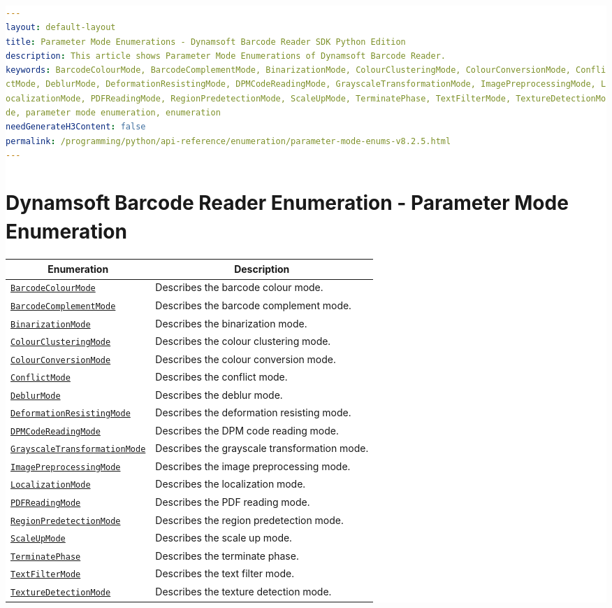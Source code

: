 ```yaml
---
layout: default-layout
title: Parameter Mode Enumerations - Dynamsoft Barcode Reader SDK Python Edition
description: This article shows Parameter Mode Enumerations of Dynamsoft Barcode Reader.
keywords: BarcodeColourMode, BarcodeComplementMode, BinarizationMode, ColourClusteringMode, ColourConversionMode, ConflictMode, DeblurMode, DeformationResistingMode, DPMCodeReadingMode, GrayscaleTransformationMode, ImagePreprocessingMode, LocalizationMode, PDFReadingMode, RegionPredetectionMode, ScaleUpMode, TerminatePhase, TextFilterMode, TextureDetectionMode, parameter mode enumeration, enumeration
needGenerateH3Content: false
permalink: /programming/python/api-reference/enumeration/parameter-mode-enums-v8.2.5.html
---
```


# Dynamsoft Barcode Reader Enumeration - Parameter Mode Enumeration

  | Enumeration | Description |
  |-------------|-------------|
  | [`BarcodeColourMode`](#barcodecolourmode) | Describes the barcode colour mode. |
  | [`BarcodeComplementMode`](#barcodecomplementmode) | Describes the barcode complement mode. |
  | [`BinarizationMode`](#binarizationmode) | Describes the binarization mode. |
  | [`ColourClusteringMode`](#colourclusteringmode) | Describes the colour clustering mode. |
  | [`ColourConversionMode`](#colourconversionmode) | Describes the colour conversion mode. |
  | [`ConflictMode`](#conflictmode) | Describes the conflict mode. |
  | [`DeblurMode`](#deblurmode) | Describes the deblur mode. |
  | [`DeformationResistingMode`](#deformationresistingmode) | Describes the deformation resisting mode. |
  | [`DPMCodeReadingMode`](#dpmcodereadingmode) | Describes the DPM code reading mode. |
  | [`GrayscaleTransformationMode`](#grayscaletransformationmode) | Describes the grayscale transformation mode. |
  | [`ImagePreprocessingMode`](#imagepreprocessingmode) | Describes the image preprocessing mode. |
  | [`LocalizationMode`](#localizationmode) | Describes the localization mode. | 
  | [`PDFReadingMode`](#pdfreadingmode) | Describes the PDF reading mode.  |
  | [`RegionPredetectionMode`](#regionpredetectionmode) | Describes the region predetection mode. |
  | [`ScaleUpMode`](#scaleupmode) | Describes the scale up mode. |
  | [`TerminatePhase`](#terminatephase) | Describes the terminate phase. |
  | [`TextFilterMode`](#textfiltermode) | Describes the text filter mode. |
  | [`TextureDetectionMode`](#texturedetectionmode) | Describes the texture detection mode. | 
